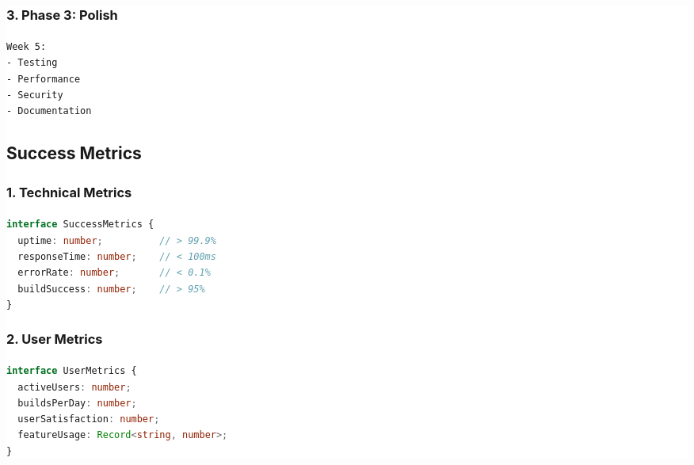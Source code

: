 ### 3. Phase 3: Polish
```
Week 5:
- Testing
- Performance
- Security
- Documentation
```

## Success Metrics

### 1. Technical Metrics
```typescript
interface SuccessMetrics {
  uptime: number;          // > 99.9%
  responseTime: number;    // < 100ms
  errorRate: number;       // < 0.1%
  buildSuccess: number;    // > 95%
}
```

### 2. User Metrics
```typescript
interface UserMetrics {
  activeUsers: number;
  buildsPerDay: number;
  userSatisfaction: number;
  featureUsage: Record<string, number>;
}
```
